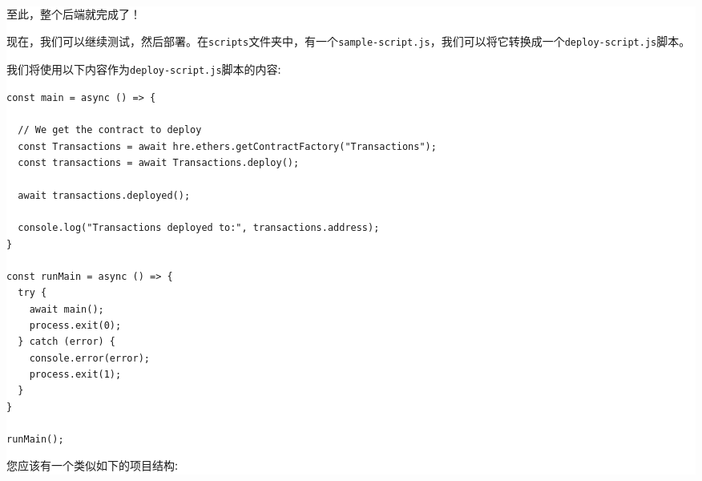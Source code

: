 至此，整个后端就完成了！

现在，我们可以继续测试，然后部署。在`scripts`文件夹中，有一个`sample-script.js`，我们可以将它转换成一个`deploy-script.js`脚本。

我们将使用以下内容作为`deploy-script.js`脚本的内容:

```
const main = async () => {

  // We get the contract to deploy
  const Transactions = await hre.ethers.getContractFactory("Transactions");
  const transactions = await Transactions.deploy();

  await transactions.deployed();

  console.log("Transactions deployed to:", transactions.address);
}

const runMain = async () => {
  try {
    await main();
    process.exit(0);
  } catch (error) {
    console.error(error);
    process.exit(1);
  }
}

runMain(); 

```

您应该有一个类似如下的项目结构:
